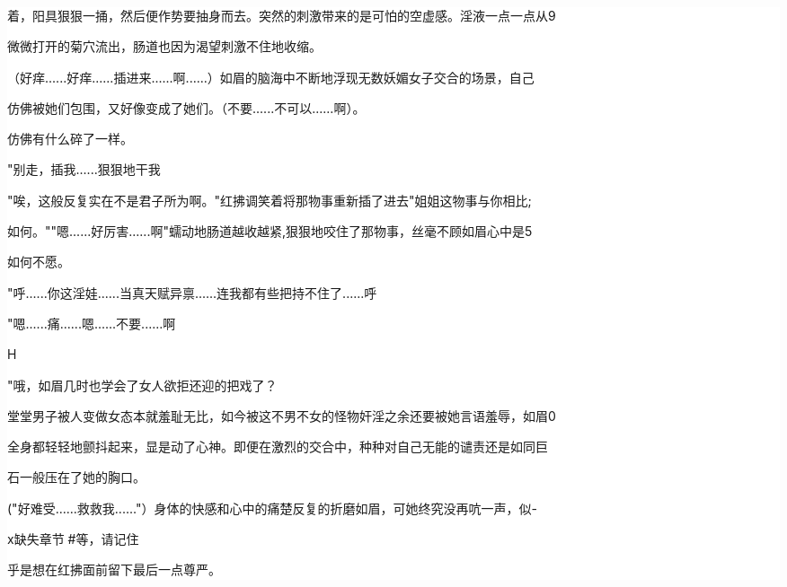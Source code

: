 


着，阳具狠狠一捅，然后便作势要抽身而去。突然的刺激带来的是可怕的空虚感。淫液一点一点从9





微微打开的菊穴流出，肠道也因为渴望刺激不住地收缩。



（好痒......好痒......插进来......啊......）如眉的脑海中不断地浮现无数妖媚女子交合的场景，自己



仿佛被她们包围，又好像变成了她们。（不要......不可以......啊）。



仿佛有什么碎了一样。



"别走，插我......狠狠地干我



"唉，这般反复实在不是君子所为啊。"红拂调笑着将那物事重新插了进去"姐姐这物事与你相比;



如何。""嗯......好厉害......啊"蠕动地肠道越收越紧,狠狠地咬住了那物事，丝毫不顾如眉心中是5



如何不愿。



"呼......你这淫娃......当真天赋异禀......连我都有些把持不住了......呼



"嗯......痛......嗯......不要......啊

H



"哦，如眉几时也学会了女人欲拒还迎的把戏了？



堂堂男子被人变做女态本就羞耻无比，如今被这不男不女的怪物奸淫之余还要被她言语羞辱，如眉0





全身都轻轻地颤抖起来，显是动了心神。即便在激烈的交合中，种种对自己无能的谴责还是如同巨





石一般压在了她的胸口。



("好难受......救救我......"）身体的快感和心中的痛楚反复的折磨如眉，可她终究没再吭一声，似-

x缺失章节 #等，请记住



乎是想在红拂面前留下最后一点尊严。
